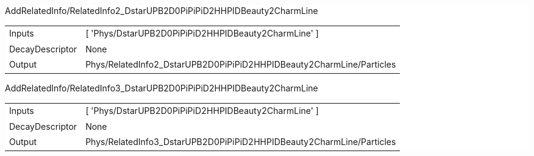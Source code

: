 AddRelatedInfo/RelatedInfo2_DstarUPB2D0PiPiPiD2HHPIDBeauty2CharmLine

|                 |                                                                      |
|-----------------|----------------------------------------------------------------------|
| Inputs          | [ 'Phys/DstarUPB2D0PiPiPiD2HHPIDBeauty2CharmLine' ]                |
| DecayDescriptor | None                                                                 |
| Output          | Phys/RelatedInfo2_DstarUPB2D0PiPiPiD2HHPIDBeauty2CharmLine/Particles |

AddRelatedInfo/RelatedInfo3_DstarUPB2D0PiPiPiD2HHPIDBeauty2CharmLine

|                 |                                                                      |
|-----------------|----------------------------------------------------------------------|
| Inputs          | [ 'Phys/DstarUPB2D0PiPiPiD2HHPIDBeauty2CharmLine' ]                |
| DecayDescriptor | None                                                                 |
| Output          | Phys/RelatedInfo3_DstarUPB2D0PiPiPiD2HHPIDBeauty2CharmLine/Particles |
